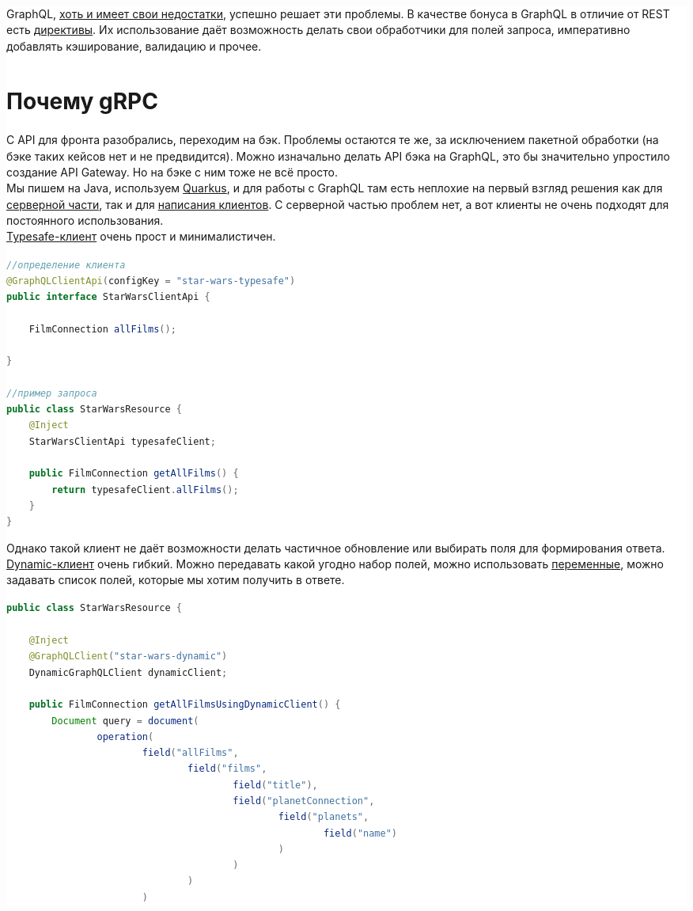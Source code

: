 GraphQL, [хоть и имеет свои недостатки](https://habr.com/ru/post/425041/), успешно решает эти проблемы. 
В качестве бонуса в GraphQL в отличие от REST есть [директивы](https://graphql.org/learn/queries/#directives). 
Их использование даёт возможность делать свои обработчики для полей запроса, императивно добавлять кэширование, валидацию и прочее.

# Почему gRPC
С API для фронта разобрались, переходим на бэк. Проблемы остаются те же, за исключением пакетной обработки (на бэке таких кейсов нет и не предвидится). 
Можно изначально делать API бэка на GraphQL, это бы значительно упростило создание API Gateway. Но на бэке с ним тоже не всё просто.  
Мы пишем на Java, используем [Quarkus](https://quarkus.io), и для работы с GraphQL там есть неплохие на первый взгляд решения как для [серверной части](https://quarkus.io/guides/smallrye-graphql), 
так и для [написания клиентов](https://quarkus.io/guides/smallrye-graphql-client). 
С серверной частью проблем нет, а вот клиенты не очень подходят для постоянного использования.  
[Typesafe-клиент](https://quarkus.io/guides/smallrye-graphql-client#using-the-typesafe-client) очень прост и минималистичен.
```java
//определение клиента
@GraphQLClientApi(configKey = "star-wars-typesafe")
public interface StarWarsClientApi {

    FilmConnection allFilms();

}

//пример запроса
public class StarWarsResource {
    @Inject
    StarWarsClientApi typesafeClient;

    public FilmConnection getAllFilms() {
        return typesafeClient.allFilms();
    }
}
```
Однако такой клиент не даёт возможности делать частичное обновление или выбирать поля для формирования ответа.  
[Dynamic-клиент](https://quarkus.io/guides/smallrye-graphql-client#using-the-dynamic-client) очень гибкий. 
Можно передавать какой угодно набор полей, можно использовать [переменные](https://graphql.org/learn/queries/#variables), можно задавать список полей, которые мы хотим получить в ответе.
```java
public class StarWarsResource {

    @Inject
    @GraphQLClient("star-wars-dynamic")
    DynamicGraphQLClient dynamicClient;
    
    public FilmConnection getAllFilmsUsingDynamicClient() {
        Document query = document(
                operation(
                        field("allFilms",
                                field("films",
                                        field("title"),
                                        field("planetConnection",
                                                field("planets",
                                                        field("name")
                                                )
                                        )
                                )
                        )
```